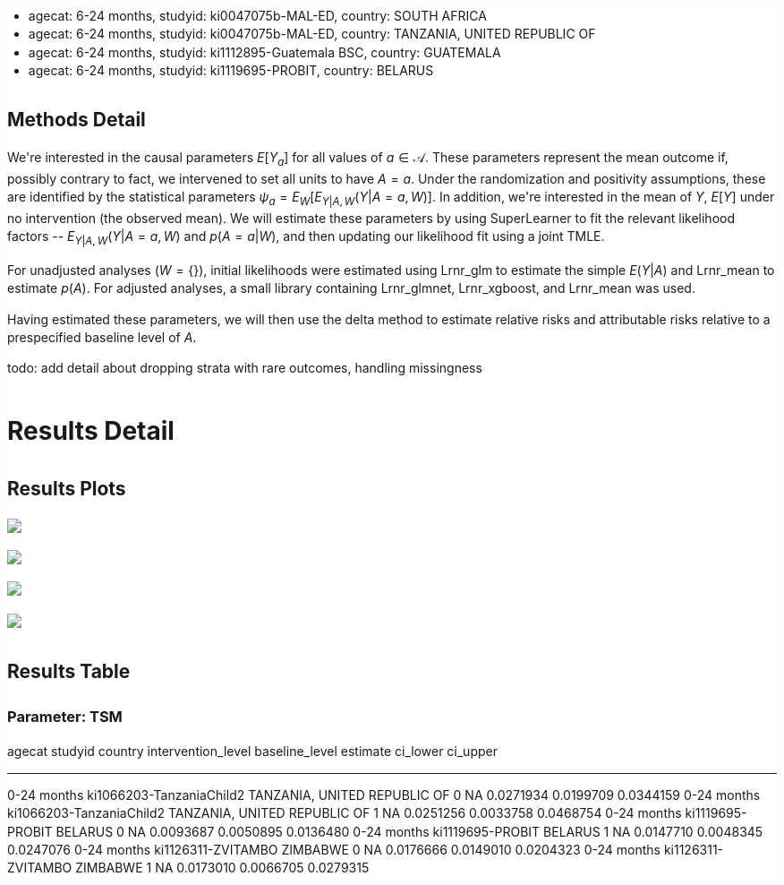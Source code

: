 * agecat: 6-24 months, studyid: ki0047075b-MAL-ED, country: SOUTH AFRICA
* agecat: 6-24 months, studyid: ki0047075b-MAL-ED, country: TANZANIA, UNITED REPUBLIC OF
* agecat: 6-24 months, studyid: ki1112895-Guatemala BSC, country: GUATEMALA
* agecat: 6-24 months, studyid: ki1119695-PROBIT, country: BELARUS

## Methods Detail

We're interested in the causal parameters $E[Y_a]$ for all values of $a \in \mathcal{A}$. These parameters represent the mean outcome if, possibly contrary to fact, we intervened to set all units to have $A=a$. Under the randomization and positivity assumptions, these are identified by the statistical parameters $\psi_a=E_W[E_{Y|A,W}(Y|A=a,W)]$.  In addition, we're interested in the mean of $Y$, $E[Y]$ under no intervention (the observed mean). We will estimate these parameters by using SuperLearner to fit the relevant likelihood factors -- $E_{Y|A,W}(Y|A=a,W)$ and $p(A=a|W)$, and then updating our likelihood fit using a joint TMLE.

For unadjusted analyses ($W=\{\}$), initial likelihoods were estimated using Lrnr_glm to estimate the simple $E(Y|A)$ and Lrnr_mean to estimate $p(A)$. For adjusted analyses, a small library containing Lrnr_glmnet, Lrnr_xgboost, and Lrnr_mean was used.

Having estimated these parameters, we will then use the delta method to estimate relative risks and attributable risks relative to a prespecified baseline level of $A$.

todo: add detail about dropping strata with rare outcomes, handling missingness







# Results Detail

## Results Plots
![](/tmp/ade25d96-bc47-4e5c-8406-6cb6feddd781/REPORT_files/figure-html/plot_tsm-1.png)

![](/tmp/ade25d96-bc47-4e5c-8406-6cb6feddd781/REPORT_files/figure-html/plot_rr-1.png)



![](/tmp/ade25d96-bc47-4e5c-8406-6cb6feddd781/REPORT_files/figure-html/plot_paf-1.png)

![](/tmp/ade25d96-bc47-4e5c-8406-6cb6feddd781/REPORT_files/figure-html/plot_par-1.png)

## Results Table

### Parameter: TSM


agecat        studyid                    country                        intervention_level   baseline_level     estimate    ci_lower    ci_upper
------------  -------------------------  -----------------------------  -------------------  ---------------  ----------  ----------  ----------
0-24 months   ki1066203-TanzaniaChild2   TANZANIA, UNITED REPUBLIC OF   0                    NA                0.0271934   0.0199709   0.0344159
0-24 months   ki1066203-TanzaniaChild2   TANZANIA, UNITED REPUBLIC OF   1                    NA                0.0251256   0.0033758   0.0468754
0-24 months   ki1119695-PROBIT           BELARUS                        0                    NA                0.0093687   0.0050895   0.0136480
0-24 months   ki1119695-PROBIT           BELARUS                        1                    NA                0.0147710   0.0048345   0.0247076
0-24 months   ki1126311-ZVITAMBO         ZIMBABWE                       0                    NA                0.0176666   0.0149010   0.0204323
0-24 months   ki1126311-ZVITAMBO         ZIMBABWE                       1                    NA                0.0173010   0.0066705   0.0279315